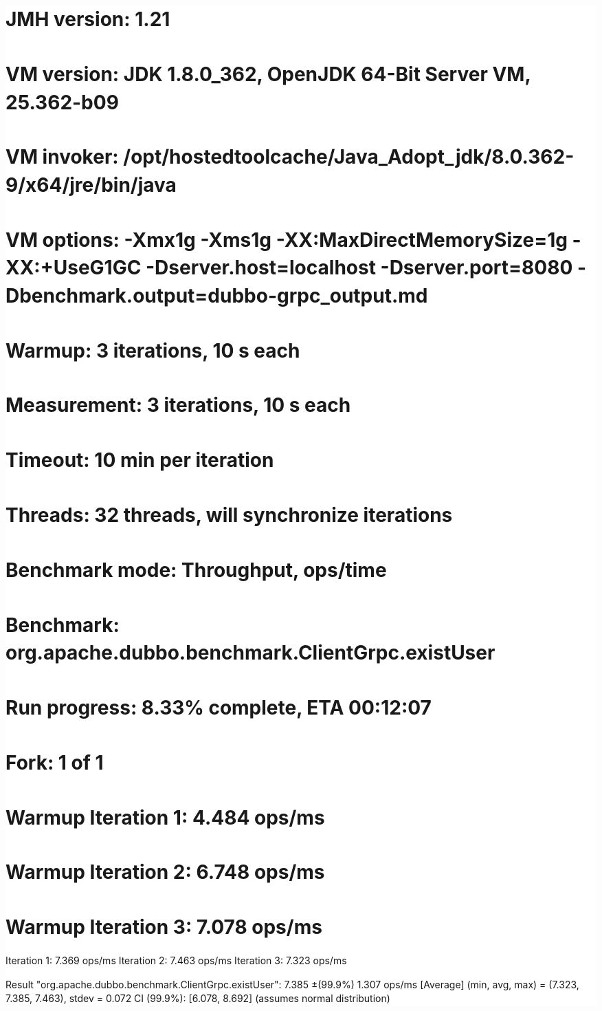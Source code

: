 
# JMH version: 1.21
# VM version: JDK 1.8.0_362, OpenJDK 64-Bit Server VM, 25.362-b09
# VM invoker: /opt/hostedtoolcache/Java_Adopt_jdk/8.0.362-9/x64/jre/bin/java
# VM options: -Xmx1g -Xms1g -XX:MaxDirectMemorySize=1g -XX:+UseG1GC -Dserver.host=localhost -Dserver.port=8080 -Dbenchmark.output=dubbo-grpc_output.md
# Warmup: 3 iterations, 10 s each
# Measurement: 3 iterations, 10 s each
# Timeout: 10 min per iteration
# Threads: 32 threads, will synchronize iterations
# Benchmark mode: Throughput, ops/time
# Benchmark: org.apache.dubbo.benchmark.ClientGrpc.existUser

# Run progress: 8.33% complete, ETA 00:12:07
# Fork: 1 of 1
# Warmup Iteration   1: 4.484 ops/ms
# Warmup Iteration   2: 6.748 ops/ms
# Warmup Iteration   3: 7.078 ops/ms
Iteration   1: 7.369 ops/ms
Iteration   2: 7.463 ops/ms
Iteration   3: 7.323 ops/ms


Result "org.apache.dubbo.benchmark.ClientGrpc.existUser":
  7.385 ±(99.9%) 1.307 ops/ms [Average]
  (min, avg, max) = (7.323, 7.385, 7.463), stdev = 0.072
  CI (99.9%): [6.078, 8.692] (assumes normal distribution)
